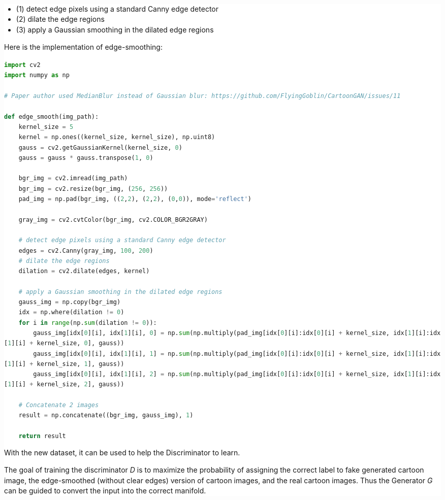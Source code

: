 * (1) detect edge pixels using a standard Canny edge detector
* (2) dilate the edge regions
* (3) apply a Gaussian smoothing in the dilated edge regions

Here is the implementation of edge-smoothing:
```python
import cv2
import numpy as np

# Paper author used MedianBlur instead of Gaussian blur: https://github.com/FlyingGoblin/CartoonGAN/issues/11

def edge_smooth(img_path):
    kernel_size = 5
    kernel = np.ones((kernel_size, kernel_size), np.uint8)
    gauss = cv2.getGaussianKernel(kernel_size, 0)
    gauss = gauss * gauss.transpose(1, 0)

    bgr_img = cv2.imread(img_path)
    bgr_img = cv2.resize(bgr_img, (256, 256))
    pad_img = np.pad(bgr_img, ((2,2), (2,2), (0,0)), mode='reflect')

    gray_img = cv2.cvtColor(bgr_img, cv2.COLOR_BGR2GRAY)

    # detect edge pixels using a standard Canny edge detector
    edges = cv2.Canny(gray_img, 100, 200)
    # dilate the edge regions
    dilation = cv2.dilate(edges, kernel)

    # apply a Gaussian smoothing in the dilated edge regions
    gauss_img = np.copy(bgr_img)
    idx = np.where(dilation != 0)
    for i in range(np.sum(dilation != 0)):
        gauss_img[idx[0][i], idx[1][i], 0] = np.sum(np.multiply(pad_img[idx[0][i]:idx[0][i] + kernel_size, idx[1][i]:idx[1][i] + kernel_size, 0], gauss))
        gauss_img[idx[0][i], idx[1][i], 1] = np.sum(np.multiply(pad_img[idx[0][i]:idx[0][i] + kernel_size, idx[1][i]:idx[1][i] + kernel_size, 1], gauss))
        gauss_img[idx[0][i], idx[1][i], 2] = np.sum(np.multiply(pad_img[idx[0][i]:idx[0][i] + kernel_size, idx[1][i]:idx[1][i] + kernel_size, 2], gauss))

    # Concatenate 2 images
    result = np.concatenate((bgr_img, gauss_img), 1)

    return result
```

With the new dataset, it can be used to help the Discriminator to learn.

The goal of training the discriminator $D$ is to maximize the probability of assigning the correct label to fake generated cartoon image, the edge-smoothed (without clear edges) version of cartoon images, and the real cartoon images. Thus the Generator $G$ can be guided to convert the input into the correct manifold.
